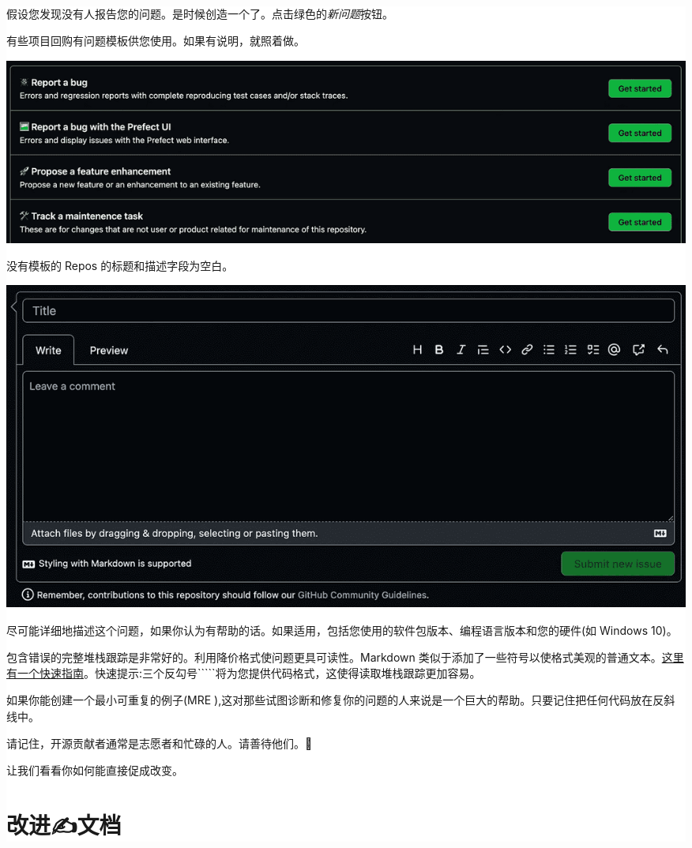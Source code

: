 假设您发现没有人报告您的问题。是时候创造一个了。点击绿色的*新问题*按钮。

有些项目回购有问题模板供您使用。如果有说明，就照着做。

![](img/cc19681762ba32f12cf6c850e4eedecc.png)

没有模板的 Repos 的标题和描述字段为空白。

![](img/de2378c1c7ba317969b4c87e8fbf59ff.png)

尽可能详细地描述这个问题，如果你认为有帮助的话。如果适用，包括您使用的软件包版本、编程语言版本和您的硬件(如 Windows 10)。

包含错误的完整堆栈跟踪是非常好的。利用降价格式使问题更具可读性。Markdown 类似于添加了一些符号以使格式美观的普通文本。[这里有一个快速指南](https://commonmark.org/help/tutorial/index.html)。快速提示:三个反勾号`````将为您提供代码格式，这使得读取堆栈跟踪更加容易。

如果你能创建一个最小可重复的例子(MRE ),这对那些试图诊断和修复你的问题的人来说是一个巨大的帮助。只要记住把任何代码放在反斜线中。

请记住，开源贡献者通常是志愿者和忙碌的人。请善待他们。🙂

让我们看看你如何能直接促成改变。

# 改进✍️文档
